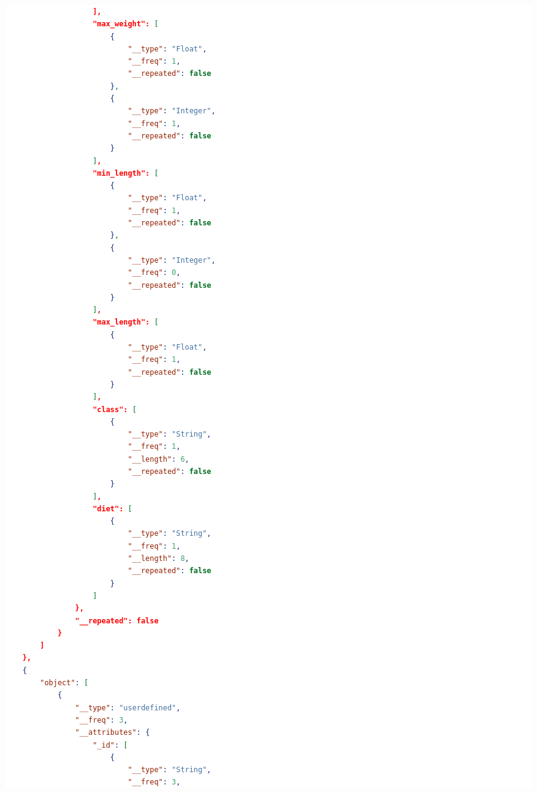```json
                    ],
                    "max_weight": [
                        {
                            "__type": "Float",
                            "__freq": 1,
                            "__repeated": false
                        },
                        {
                            "__type": "Integer",
                            "__freq": 1,
                            "__repeated": false
                        }
                    ],
                    "min_length": [
                        {
                            "__type": "Float",
                            "__freq": 1,
                            "__repeated": false
                        },
                        {
                            "__type": "Integer",
                            "__freq": 0,
                            "__repeated": false
                        }
                    ],
                    "max_length": [
                        {
                            "__type": "Float",
                            "__freq": 1,
                            "__repeated": false
                        }
                    ],
                    "class": [
                        {
                            "__type": "String",
                            "__freq": 1,
                            "__length": 6,
                            "__repeated": false
                        }
                    ],
                    "diet": [
                        {
                            "__type": "String",
                            "__freq": 1,
                            "__length": 8,
                            "__repeated": false
                        }
                    ]
                },
                "__repeated": false
            }
        ]
    },
    {
        "object": [
            {
                "__type": "userdefined",
                "__freq": 3,
                "__attributes": {
                    "_id": [
                        {
                            "__type": "String",
                            "__freq": 3,
```